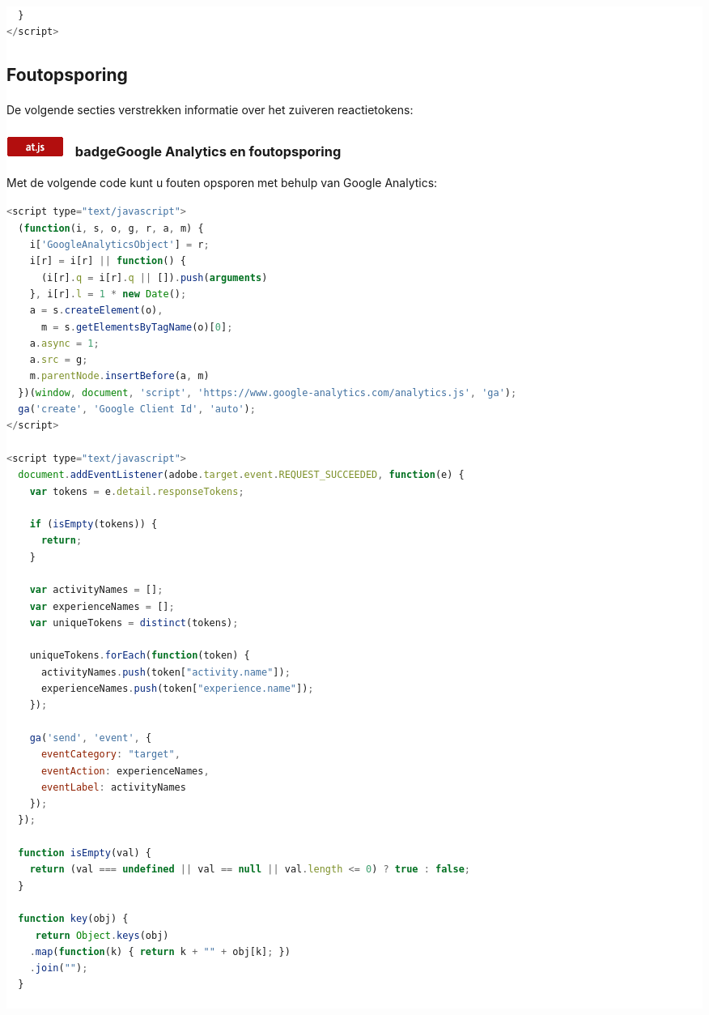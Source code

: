 ```javascript
  } 
</script>
```

## Foutopsporing

De volgende secties verstrekken informatie over het zuiveren reactietokens:

### ![at.js ](/help/assets/atjs.png) badgeGoogle Analytics en foutopsporing

Met de volgende code kunt u fouten opsporen met behulp van Google Analytics:

```javascript
<script type="text/javascript"> 
  (function(i, s, o, g, r, a, m) { 
    i['GoogleAnalyticsObject'] = r; 
    i[r] = i[r] || function() { 
      (i[r].q = i[r].q || []).push(arguments) 
    }, i[r].l = 1 * new Date(); 
    a = s.createElement(o), 
      m = s.getElementsByTagName(o)[0]; 
    a.async = 1; 
    a.src = g; 
    m.parentNode.insertBefore(a, m) 
  })(window, document, 'script', 'https://www.google-analytics.com/analytics.js', 'ga'); 
  ga('create', 'Google Client Id', 'auto'); 
</script> 
 
<script type="text/javascript"> 
  document.addEventListener(adobe.target.event.REQUEST_SUCCEEDED, function(e) { 
    var tokens = e.detail.responseTokens; 
 
    if (isEmpty(tokens)) { 
      return; 
    } 
 
    var activityNames = []; 
    var experienceNames = []; 
    var uniqueTokens = distinct(tokens); 
 
    uniqueTokens.forEach(function(token) { 
      activityNames.push(token["activity.name"]); 
      experienceNames.push(token["experience.name"]); 
    }); 
 
    ga('send', 'event', { 
      eventCategory: "target", 
      eventAction: experienceNames, 
      eventLabel: activityNames 
    }); 
  }); 
 
  function isEmpty(val) { 
    return (val === undefined || val == null || val.length <= 0) ? true : false; 
  } 
 
  function key(obj) { 
     return Object.keys(obj) 
    .map(function(k) { return k + "" + obj[k]; }) 
    .join(""); 
  } 
 
```